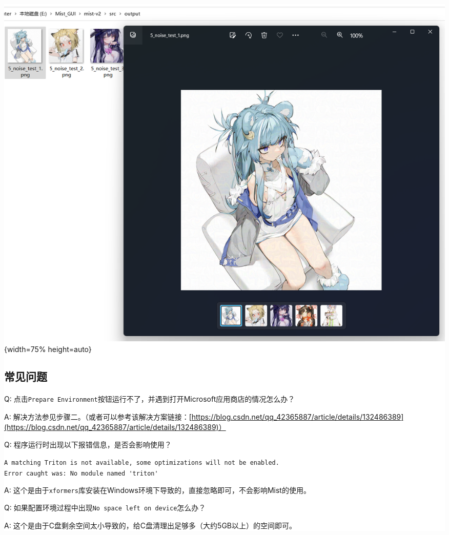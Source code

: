 ![img/P67.png](source/media/installation/P67.png){width=75% height=auto}

## 常见问题

Q: 点击`Prepare Environment`按钮运行不了，并遇到打开Microsoft应用商店的情况怎么办？

A: 解决方法参见步骤二。（或者可以参考该解决方案链接：[https://blog.csdn.net/qq_42365887/article/details/132486389](https://blog.csdn.net/qq_42365887/article/details/132486389)）

Q: 程序运行时出现以下报错信息，是否会影响使用？

```txt
A matching Triton is not available, some optimizations will not be enabled.
Error caught was: No module named 'triton'
```

A: 这个是由于`xformers`库安装在Windows环境下导致的，直接忽略即可，不会影响Mist的使用。

Q: 如果配置环境过程中出现`No space left on device`怎么办？

A: 这个是由于C盘剩余空间太小导致的，给C盘清理出足够多（大约5GB以上）的空间即可。
